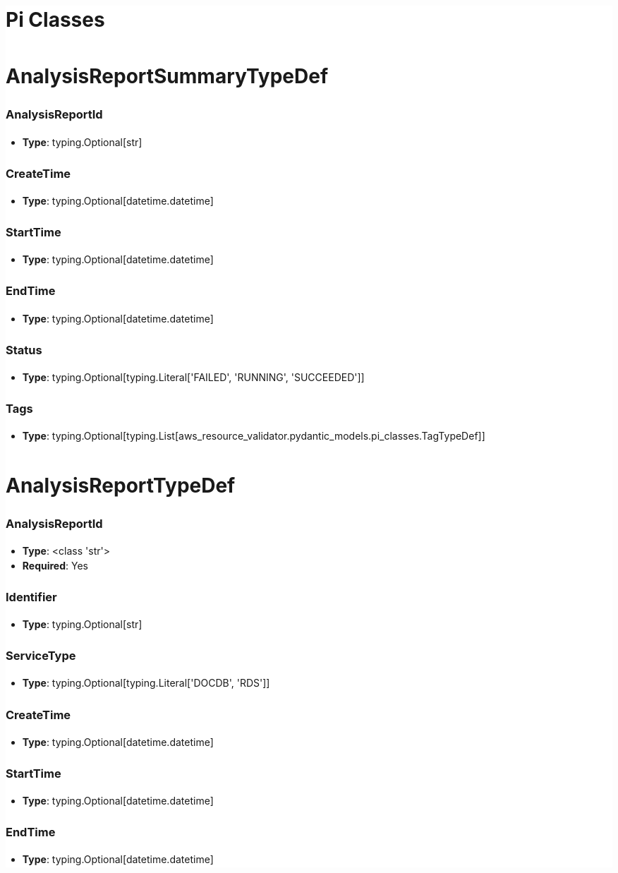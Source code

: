 # Pi Classes

# AnalysisReportSummaryTypeDef

### AnalysisReportId
- **Type**: typing.Optional[str]

### CreateTime
- **Type**: typing.Optional[datetime.datetime]

### StartTime
- **Type**: typing.Optional[datetime.datetime]

### EndTime
- **Type**: typing.Optional[datetime.datetime]

### Status
- **Type**: typing.Optional[typing.Literal['FAILED', 'RUNNING', 'SUCCEEDED']]

### Tags
- **Type**: typing.Optional[typing.List[aws_resource_validator.pydantic_models.pi_classes.TagTypeDef]]


# AnalysisReportTypeDef

### AnalysisReportId
- **Type**: <class 'str'>
- **Required**: Yes

### Identifier
- **Type**: typing.Optional[str]

### ServiceType
- **Type**: typing.Optional[typing.Literal['DOCDB', 'RDS']]

### CreateTime
- **Type**: typing.Optional[datetime.datetime]

### StartTime
- **Type**: typing.Optional[datetime.datetime]

### EndTime
- **Type**: typing.Optional[datetime.datetime]
